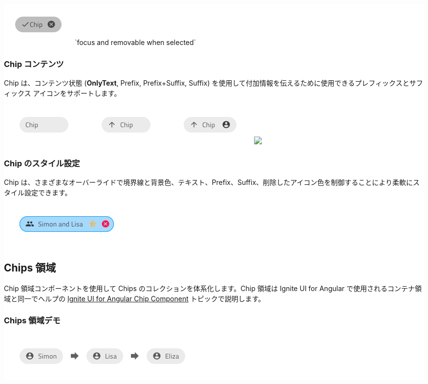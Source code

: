 <img class="responsive-img" src="../images/chip_focus_selected_removable.png" srcset="../images/chip_focus_selected_removable@2x.png 2x" />
`focus and removable when selected`

### Chip コンテンツ

Chip は、コンテンツ状態 (**OnlyText**, Prefix, Prefix+Suffix, Suffix) を使用して付加情報を伝えるために使用できるプレフィックスとサフィックス アイコンをサポートします。

<img class="responsive-img" src="../images/chip_comfy.png" srcset="../images/chip_comfy@2x.png 2x" />
<img class="responsive-img" src="../images/chip_prefix.png" srcset="../images/chip_prefix@2x.png 2x" />
<img class="responsive-img" src="../images/chip_prefix_suffix.png" srcset="../images/chip_prefix_suffix@2x.png 2x" />
<img class="responsive-img" src="../images/chip_suffix.png" srcset="../images/chip_suffix@2x.png 2x" />

### Chip のスタイル設定

Chip は、さまざまなオーバーライドで境界線と背景色、テキスト、Prefix、Suffix、削除したアイコン色を制御することにより柔軟にスタイル設定できます。

<img class="responsive-img" src="../images/chip_styling.png" srcset="../images/chip_styling@2x.png 2x" />

## Chips 領域

Chip 領域コンポーネントを使用して Chips のコレクションを体系化します。Chip 領域は Ignite UI for Angular で使用されるコンテナ領域と同一でヘルプの [Ignite UI for Angular Chip Component](https://jp.infragistics.com/products/ignite-ui-angular/angular/components/chip.html) トピックで説明します。

### Chips 領域デモ

<img class="responsive-img" src="../images/chips_area_demo.png" srcset="../images/chips_area_demo@2x.png 2x" />
